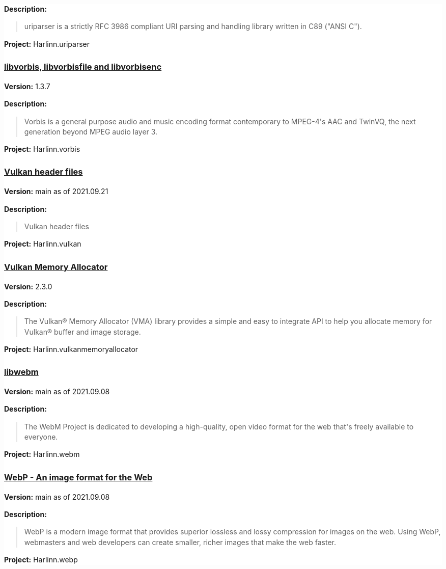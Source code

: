 **Description:**
> uriparser is a strictly RFC 3986 compliant URI parsing and handling library written in C89 ("ANSI C").

**Project:** Harlinn.uriparser

### [libvorbis, libvorbisfile and libvorbisenc](https://github.com/xiph/vorbis)
**Version:** 1.3.7

**Description:**
> Vorbis is a general purpose audio and music encoding format contemporary to MPEG-4's AAC 
> and TwinVQ, the next generation beyond MPEG audio layer 3.

**Project:** Harlinn.vorbis

### [Vulkan header files](https://github.com/KhronosGroup/Vulkan-Headers)
**Version:** main as of 2021.09.21

**Description:**
> Vulkan header files

**Project:** Harlinn.vulkan

### [Vulkan Memory Allocator](https://github.com/GPUOpen-LibrariesAndSDKs/VulkanMemoryAllocator)
**Version:** 2.3.0 

**Description:**
> The Vulkan® Memory Allocator (VMA) library provides a simple and easy to integrate API 
> to help you allocate memory for Vulkan® buffer and image storage.

**Project:** Harlinn.vulkanmemoryallocator

### [libwebm](https://chromium.googlesource.com/webm/libwebm/)
**Version:** main as of 2021.09.08

**Description:**
> The WebM Project is dedicated to developing a high-quality, open video format for the 
> web that's freely available to everyone.

**Project:** Harlinn.webm

### [WebP - An image format for the Web](https://developers.google.com/speed/webp)
**Version:** main as of 2021.09.08

**Description:**
> WebP is a modern image format that provides superior lossless and lossy compression for 
> images on the web. Using WebP, webmasters and web developers can create smaller, richer 
> images that make the web faster.

**Project:** Harlinn.webp
